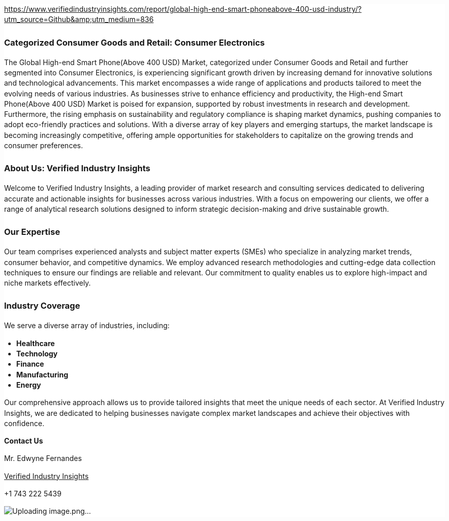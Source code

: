 </strong><a href="https://www.verifiedindustryinsights.com/report/global-high-end-smart-phoneabove-400-usd-industry/?utm_source=Github&amp;utm_medium=836">https://www.verifiedindustryinsights.com/report/global-high-end-smart-phoneabove-400-usd-industry/?utm_source=Github&amp;utm_medium=836</a>&nbsp;</p><h3>Categorized Consumer Goods and Retail: Consumer Electronics </h3><p>The Global High-end Smart Phone(Above 400 USD) Market, categorized under Consumer Goods and Retail and further segmented into Consumer Electronics, is experiencing significant growth driven by increasing demand for innovative solutions and technological advancements. This market encompasses a wide range of applications and products tailored to meet the evolving needs of various industries. As businesses strive to enhance efficiency and productivity, the High-end Smart Phone(Above 400 USD) Market is poised for expansion, supported by robust investments in research and development. Furthermore, the rising emphasis on sustainability and regulatory compliance is shaping market dynamics, pushing companies to adopt eco-friendly practices and solutions. With a diverse array of key players and emerging startups, the market landscape is becoming increasingly competitive, offering ample opportunities for stakeholders to capitalize on the growing trends and consumer preferences.</p><h3>About Us: Verified Industry Insights</h3><p>Welcome to Verified Industry Insights, a leading provider of market research and consulting services dedicated to delivering accurate and actionable insights for businesses across various industries. With a focus on empowering our clients, we offer a range of analytical research solutions designed to inform strategic decision-making and drive sustainable growth.</p><h3>Our Expertise</h3><p>Our team comprises experienced analysts and subject matter experts (SMEs) who specialize in analyzing market trends, consumer behavior, and competitive dynamics. We employ advanced research methodologies and cutting-edge data collection techniques to ensure our findings are reliable and relevant. Our commitment to quality enables us to explore high-impact and niche markets effectively.</p><h3>Industry Coverage</h3><p>We serve a diverse array of industries, including:</p><ul><li><strong>Healthcare</strong></li><li><strong>Technology</strong></li><li><strong>Finance</strong></li><li><strong>Manufacturing</strong></li><li><strong>Energy</strong></li></ul><p>Our comprehensive approach allows us to provide tailored insights that meet the unique needs of each sector. At Verified Industry Insights, we are dedicated to helping businesses navigate complex market landscapes and achieve their objectives with confidence.</p><p><strong>Contact Us</strong></p><p>Mr. Edwyne Fernandes</p><p><a href="https://www.verifiedindustryinsights.com/">Verified Industry Insights</a></p><p>+1 743 222 5439</p>
![Uploading image.png…]()
